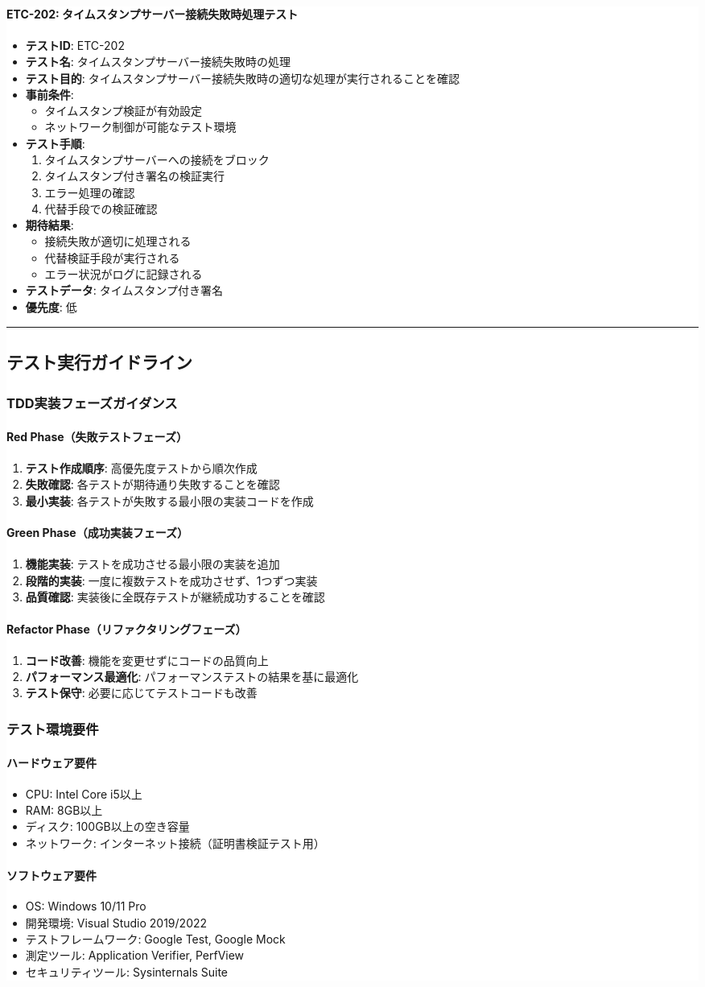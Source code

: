#### ETC-202: タイムスタンプサーバー接続失敗時処理テスト
- **テストID**: ETC-202
- **テスト名**: タイムスタンプサーバー接続失敗時の処理
- **テスト目的**: タイムスタンプサーバー接続失敗時の適切な処理が実行されることを確認
- **事前条件**: 
  - タイムスタンプ検証が有効設定
  - ネットワーク制御が可能なテスト環境
- **テスト手順**:
  1. タイムスタンプサーバーへの接続をブロック
  2. タイムスタンプ付き署名の検証実行
  3. エラー処理の確認
  4. 代替手段での検証確認
- **期待結果**: 
  - 接続失敗が適切に処理される
  - 代替検証手段が実行される
  - エラー状況がログに記録される
- **テストデータ**: タイムスタンプ付き署名
- **優先度**: 低

---

## テスト実行ガイドライン

### TDD実装フェーズガイダンス

#### Red Phase（失敗テストフェーズ）
1. **テスト作成順序**: 高優先度テストから順次作成
2. **失敗確認**: 各テストが期待通り失敗することを確認
3. **最小実装**: 各テストが失敗する最小限の実装コードを作成

#### Green Phase（成功実装フェーズ）
1. **機能実装**: テストを成功させる最小限の実装を追加
2. **段階的実装**: 一度に複数テストを成功させず、1つずつ実装
3. **品質確認**: 実装後に全既存テストが継続成功することを確認

#### Refactor Phase（リファクタリングフェーズ）
1. **コード改善**: 機能を変更せずにコードの品質向上
2. **パフォーマンス最適化**: パフォーマンステストの結果を基に最適化
3. **テスト保守**: 必要に応じてテストコードも改善

### テスト環境要件

#### ハードウェア要件
- CPU: Intel Core i5以上
- RAM: 8GB以上
- ディスク: 100GB以上の空き容量
- ネットワーク: インターネット接続（証明書検証テスト用）

#### ソフトウェア要件
- OS: Windows 10/11 Pro
- 開発環境: Visual Studio 2019/2022
- テストフレームワーク: Google Test, Google Mock
- 測定ツール: Application Verifier, PerfView
- セキュリティツール: Sysinternals Suite
